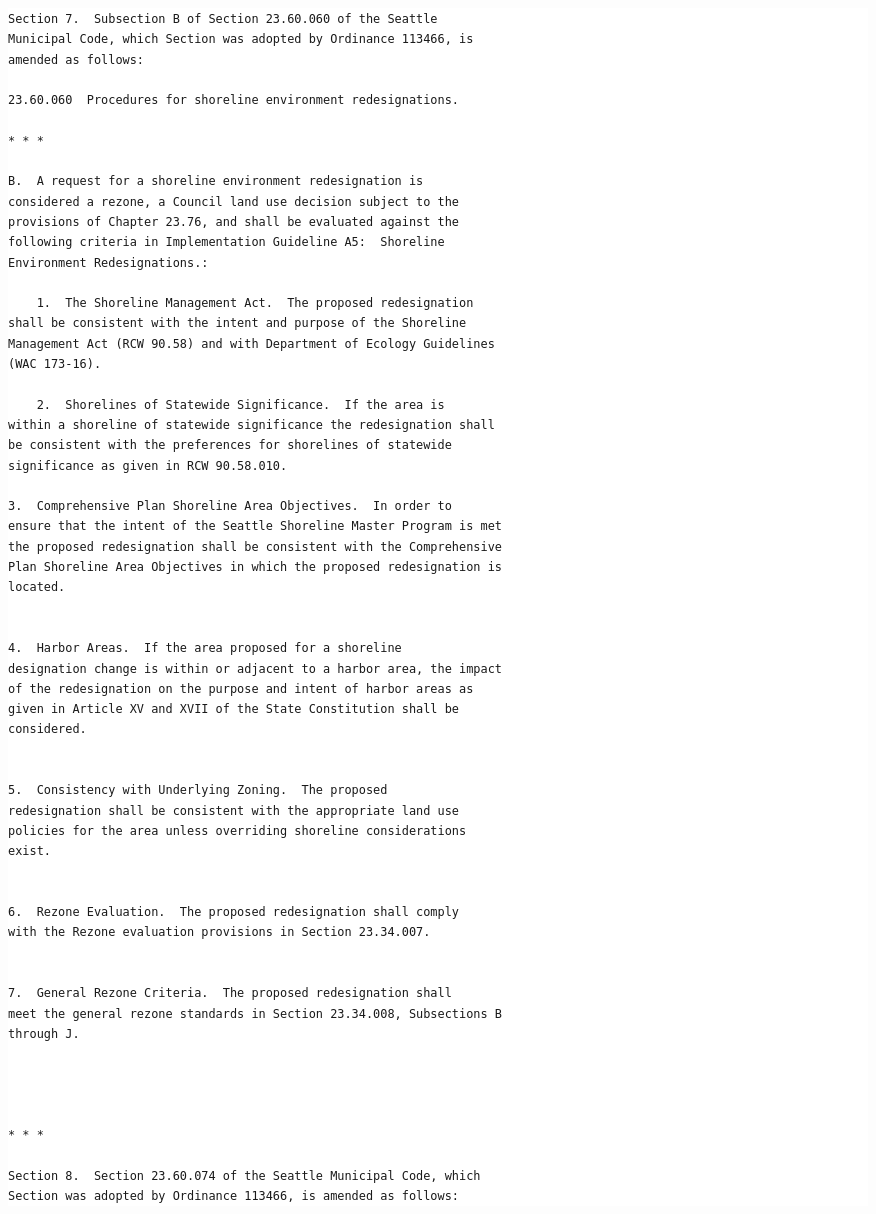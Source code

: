     Section 7.  Subsection B of Section 23.60.060 of the Seattle  
    Municipal Code, which Section was adopted by Ordinance 113466, is  
    amended as follows:  
  
    23.60.060  Procedures for shoreline environment redesignations.  
  
    * * *  
  
    B.  A request for a shoreline environment redesignation is  
    considered a rezone, a Council land use decision subject to the  
    provisions of Chapter 23.76, and shall be evaluated against the   
    following criteria in Implementation Guideline A5:  Shoreline  
    Environment Redesignations.:  
  
        1.  The Shoreline Management Act.  The proposed redesignation  
    shall be consistent with the intent and purpose of the Shoreline  
    Management Act (RCW 90.58) and with Department of Ecology Guidelines  
    (WAC 173-16).  
  
        2.  Shorelines of Statewide Significance.  If the area is  
    within a shoreline of statewide significance the redesignation shall  
    be consistent with the preferences for shorelines of statewide  
    significance as given in RCW 90.58.010.  
  
    3.  Comprehensive Plan Shoreline Area Objectives.  In order to  
    ensure that the intent of the Seattle Shoreline Master Program is met  
    the proposed redesignation shall be consistent with the Comprehensive  
    Plan Shoreline Area Objectives in which the proposed redesignation is  
    located.  
  
  
    4.  Harbor Areas.  If the area proposed for a shoreline  
    designation change is within or adjacent to a harbor area, the impact  
    of the redesignation on the purpose and intent of harbor areas as  
    given in Article XV and XVII of the State Constitution shall be  
    considered.  
  
  
    5.  Consistency with Underlying Zoning.  The proposed  
    redesignation shall be consistent with the appropriate land use  
    policies for the area unless overriding shoreline considerations  
    exist.  
  
  
    6.  Rezone Evaluation.  The proposed redesignation shall comply  
    with the Rezone evaluation provisions in Section 23.34.007.  
  
  
    7.  General Rezone Criteria.  The proposed redesignation shall  
    meet the general rezone standards in Section 23.34.008, Subsections B  
    through J.  
  
  
  
  
    * * *  
  
    Section 8.  Section 23.60.074 of the Seattle Municipal Code, which  
    Section was adopted by Ordinance 113466, is amended as follows:  
  